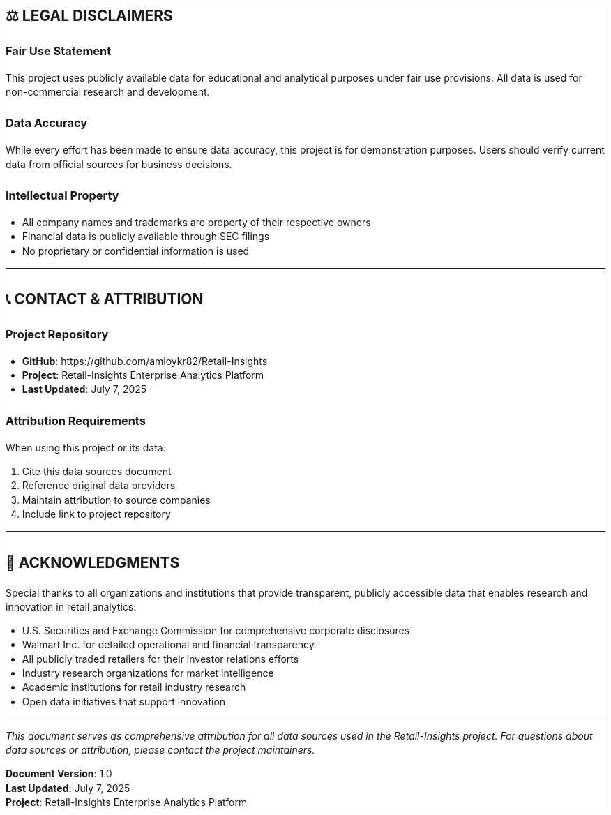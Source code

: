 
## ⚖️ **LEGAL DISCLAIMERS**

### **Fair Use Statement**
This project uses publicly available data for educational and analytical purposes under fair use provisions. All data is used for non-commercial research and development.

### **Data Accuracy**
While every effort has been made to ensure data accuracy, this project is for demonstration purposes. Users should verify current data from official sources for business decisions.

### **Intellectual Property**
- All company names and trademarks are property of their respective owners
- Financial data is publicly available through SEC filings
- No proprietary or confidential information is used

---

## 📞 **CONTACT & ATTRIBUTION**

### **Project Repository**
- **GitHub**: https://github.com/amioykr82/Retail-Insights
- **Project**: Retail-Insights Enterprise Analytics Platform
- **Last Updated**: July 7, 2025

### **Attribution Requirements**
When using this project or its data:
1. Cite this data sources document
2. Reference original data providers
3. Maintain attribution to source companies
4. Include link to project repository

---

## 🙏 **ACKNOWLEDGMENTS**

Special thanks to all organizations and institutions that provide transparent, publicly accessible data that enables research and innovation in retail analytics:

- U.S. Securities and Exchange Commission for comprehensive corporate disclosures
- Walmart Inc. for detailed operational and financial transparency
- All publicly traded retailers for their investor relations efforts
- Industry research organizations for market intelligence
- Academic institutions for retail industry research
- Open data initiatives that support innovation

---

*This document serves as comprehensive attribution for all data sources used in the Retail-Insights project. For questions about data sources or attribution, please contact the project maintainers.*

**Document Version**: 1.0  
**Last Updated**: July 7, 2025  
**Project**: Retail-Insights Enterprise Analytics Platform
